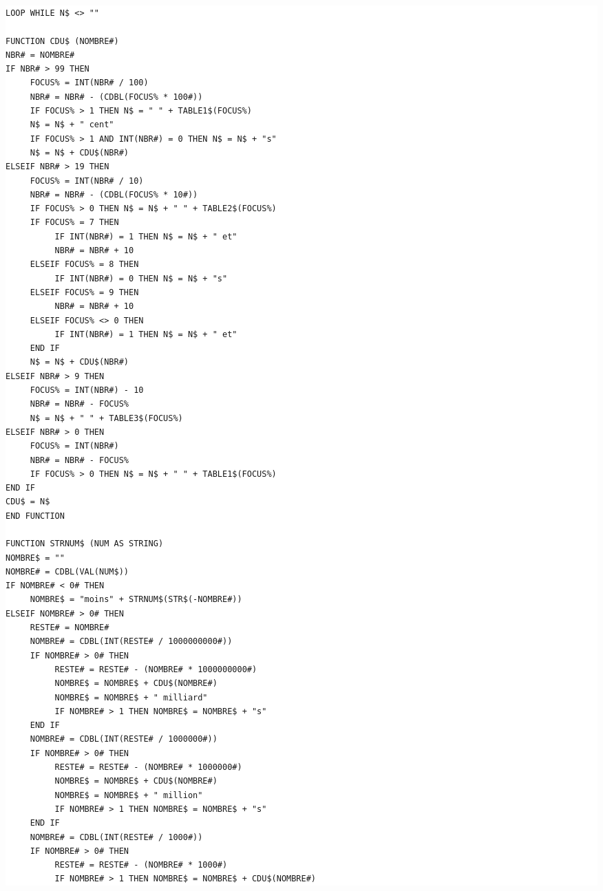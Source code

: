 ```
LOOP WHILE N$ <> ""

FUNCTION CDU$ (NOMBRE#)
NBR# = NOMBRE#
IF NBR# > 99 THEN
     FOCUS% = INT(NBR# / 100)
     NBR# = NBR# - (CDBL(FOCUS% * 100#))
     IF FOCUS% > 1 THEN N$ = " " + TABLE1$(FOCUS%)
     N$ = N$ + " cent"
     IF FOCUS% > 1 AND INT(NBR#) = 0 THEN N$ = N$ + "s"
     N$ = N$ + CDU$(NBR#)
ELSEIF NBR# > 19 THEN
     FOCUS% = INT(NBR# / 10)
     NBR# = NBR# - (CDBL(FOCUS% * 10#))
     IF FOCUS% > 0 THEN N$ = N$ + " " + TABLE2$(FOCUS%)
     IF FOCUS% = 7 THEN
          IF INT(NBR#) = 1 THEN N$ = N$ + " et"
          NBR# = NBR# + 10
     ELSEIF FOCUS% = 8 THEN
          IF INT(NBR#) = 0 THEN N$ = N$ + "s"
     ELSEIF FOCUS% = 9 THEN
          NBR# = NBR# + 10
     ELSEIF FOCUS% <> 0 THEN
          IF INT(NBR#) = 1 THEN N$ = N$ + " et"
     END IF
     N$ = N$ + CDU$(NBR#)
ELSEIF NBR# > 9 THEN
     FOCUS% = INT(NBR#) - 10
     NBR# = NBR# - FOCUS%
     N$ = N$ + " " + TABLE3$(FOCUS%)
ELSEIF NBR# > 0 THEN
     FOCUS% = INT(NBR#)
     NBR# = NBR# - FOCUS%
     IF FOCUS% > 0 THEN N$ = N$ + " " + TABLE1$(FOCUS%)
END IF
CDU$ = N$
END FUNCTION

FUNCTION STRNUM$ (NUM AS STRING)
NOMBRE$ = ""
NOMBRE# = CDBL(VAL(NUM$))
IF NOMBRE# < 0# THEN
     NOMBRE$ = "moins" + STRNUM$(STR$(-NOMBRE#))
ELSEIF NOMBRE# > 0# THEN
     RESTE# = NOMBRE#
     NOMBRE# = CDBL(INT(RESTE# / 1000000000#))
     IF NOMBRE# > 0# THEN
          RESTE# = RESTE# - (NOMBRE# * 1000000000#)
          NOMBRE$ = NOMBRE$ + CDU$(NOMBRE#)
          NOMBRE$ = NOMBRE$ + " milliard"
          IF NOMBRE# > 1 THEN NOMBRE$ = NOMBRE$ + "s"
     END IF
     NOMBRE# = CDBL(INT(RESTE# / 1000000#))
     IF NOMBRE# > 0# THEN
          RESTE# = RESTE# - (NOMBRE# * 1000000#)
          NOMBRE$ = NOMBRE$ + CDU$(NOMBRE#)
          NOMBRE$ = NOMBRE$ + " million"
          IF NOMBRE# > 1 THEN NOMBRE$ = NOMBRE$ + "s"
     END IF
     NOMBRE# = CDBL(INT(RESTE# / 1000#))
     IF NOMBRE# > 0# THEN
          RESTE# = RESTE# - (NOMBRE# * 1000#)
          IF NOMBRE# > 1 THEN NOMBRE$ = NOMBRE$ + CDU$(NOMBRE#)
```